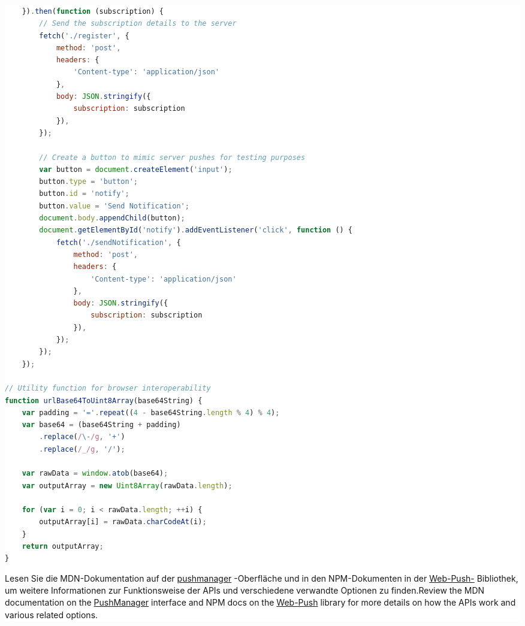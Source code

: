 ```javascript
    }).then(function (subscription) {
        // Send the subscription details to the server
        fetch('./register', {
            method: 'post',
            headers: {
                'Content-type': 'application/json'
            },
            body: JSON.stringify({
                subscription: subscription
            }),
        });
        
        // Create a button to mimic server pushes for testing purposes
        var button = document.createElement('input');
        button.type = 'button';
        button.id = 'notify';
        button.value = 'Send Notification';
        document.body.appendChild(button);
        document.getElementById('notify').addEventListener('click', function () {
            fetch('./sendNotification', {
                method: 'post',
                headers: {
                    'Content-type': 'application/json'
                },
                body: JSON.stringify({
                    subscription: subscription
                }),
            });
        });
    });

// Utility function for browser interoperability
function urlBase64ToUint8Array(base64String) {
    var padding = '='.repeat((4 - base64String.length % 4) % 4);
    var base64 = (base64String + padding)
        .replace(/\-/g, '+')
        .replace(/_/g, '/');
        
    var rawData = window.atob(base64);
    var outputArray = new Uint8Array(rawData.length);
    
    for (var i = 0; i < rawData.length; ++i) {
        outputArray[i] = rawData.charCodeAt(i);
    }
    return outputArray;
}
```  

<span data-ttu-id="e7671-242">Lesen Sie die MDN-Dokumentation auf der [pushmanager][MDNPushManager] -Oberfläche und in den NPM-Dokumenten in der [Web-Push-][NPMWebPushUsage] Bibliothek, um weitere Informationen zur Funktionsweise der APIs und verschiedene verwandte Optionen zu finden.</span><span class="sxs-lookup"><span data-stu-id="e7671-242">Review the MDN documentation on the [PushManager][MDNPushManager] interface and NPM docs on the [Web-Push][NPMWebPushUsage] library for more details on how the APIs work and various related options.</span></span>  


[ImageDevtoolsPush]: ./media/devtools-push.png  
[ImageDevtoolsSwCache]: ./media/devtools-cache.png  
[ImageDevtoolsSwOverview]: ./media/devtools-sw-overview.png  
[ImageNotificationPermission]: ./media/notification-permission.png  
[ImageOfflineHtml]: ./media/offline-html.png  
[ImagePwa]: ./media/pwa.png  
[ImagePwaPush]: ./media/pwa-push.png  
[ImageVsNodejsExpressIcon]: ./media/vs-nodejs-express-icon.png  
[ImageVsNodejsExpressIndex]: ./media/vs-nodejs-express-index.png  
[ImageVsNodejsExpressManifest]: ./media/vs-nodejs-express-manifest.png  
[ImageVsNodejsExpressPublic]: ./media/vs-nodejs-express-public.png  
[ImageVsNodejsExpressTemplate]: ./media/vs-nodejs-express-template.png  
[ImageWindowsActionCenter]: ./media/windows-action-center.png  
[PwaEdgehtmlIndexRequirements]: ../progressive-web-apps-edgehtml/index.md#requirements "Voraussetzungen – Progressive Web-Apps \ (EdgeHTML \) unter Windows"  
[PwaEdgehtmlMicrosoftStore]: ../progressive-web-apps-edgehtml/microsoft-store.md "Progressive Web-Apps \ (EdgeHTML \) im Microsoft Store"  
[PwaEdgehtmlWindowsFeatures]: ../progressive-web-apps-edgehtml/windows-features.md "Anpassen ihrer PWA \ (EdgeHTML \) für Windows"  
[LegalWindowsAgrementsMicrosoftStorePolicies]: /legal/windows/agreements/store-policies "Microsoft Store-Richtlinien | Microsoft docs"  
[VisualStudioNodeJsTutorial]: /visualstudio/nodejs/tutorial-nodejs "Lernprogramm: Erstellen einer Node.js-und Express-app in Visual Studio | Microsoft docs"  
[VisualStudioNodejsTutorialPublishAzureAppService]: /visualstudio/nodejs/tutorial-nodejs#optional-publish-to-azure-app-service "Veröffentlichen im Azure-App-Dienst – erstellen einer Node.js-und Express-app in Visual Studio | Microsoft docs"  
[WindowsUwpGetStartedWhat]: /windows/uwp/get-started/whats-a-uwp "Was ist eine universelle Windows-Plattform \ (UWP \)-app?  | Microsoft docs"  
[AzureCreateFreeAccount]: https://azure.microsoft.com/free "Erstellen eines Azure Free-Kontos | Microsoft Azure"  
[AzureWebApps]: https://azure.microsoft.com/services/app-service/web "Web-Apps | Microsoft Azure"  
[WindowsBlogsPwaEdge]: https://blogs.windows.com/msedgedev/2018/02/06/welcoming-progressive-web-apps-edge-windows-10/#4UOdrDJj3124VIkc.97 "Willkommene Progressive Web-Apps für Microsoft Edge und Windows 10 | Windows-Blogs"  
[WindowsBlogsWebNotificationsEdge]: https://blogs.windows.com/msedgedev/2016/05/16/web-notifications-microsoft-edge#UAbvU2ymUlHO8EUV.97 "Web-Benachrichtigungen in Microsoft Edge | Windows-Blogs"  
[VisualStudioDownloads]: https://www.visualstudio.com/downloads "Downloads | Visual Studio"  
[VisualStudioFree]: https://visualstudio.microsoft.com/free-developer-offers "﻿Kostenlose Entwickler Software & Services | Visual Studio"  
[VisualStudioPreview]: https://www.visualstudio.com/vs/preview "Visual Studio Preview"  
[BrowserStackTestEdgeBrowser]: https://www.browserstack.com/test-on-microsoft-edge-browser "﻿Kostenlose Tests für Microsoft Edge-Browser unter Windows 10 | BrowserStack"  
[HackerNewsProgressiveWebApps]: https://hnpwa.com "Hacker-Nachrichten Leser als Progressive Web-Apps"  
[MDNCache]: https://developer.mozilla.org/docs/Web/API/Cache "Cache | MDN"  
[MDNDedicatedWorkerGlobalScopePostMessage]: https://developer.mozilla.org/docs/Web/API/DedicatedWorkerGlobalScope/postMessage "DedicatedWorkerGlobalScope. PostMessage \ (\) | MDN"  
[MDNNotificationsApi]: https://developer.mozilla.org/docs/Web/API/Notifications_API "Benachrichtigungs-API | MDN"  
[MDNProgressiveWebApps]: https://developer.mozilla.org/Apps/Progressive "Progressive Web-Apps \ (PWAs) | MDN"  
[MDNPushApi]: https://developer.mozilla.org/docs/Web/API/Push_API "Push-API | MDN"  
[MDNPushManager]: https://developer.mozilla.org/docs/Web/API/PushManager "Pushmanager | MDN"  
[MDNServiceWorkerApi]: https://developer.mozilla.org/docs/Web/API/Service_Worker_API "Service Worker-API | MDN"  
[MDNSyncManager]: https://developer.mozilla.org/docs/Web/API/SyncManager "Synchronisierungs-Manager | MDN"  
[MDNUsingServiceWorkers]: https://developer.mozilla.org/docs/Web/API/Service_Worker_API/Using_Service_Workers "Verwenden von Service Mitarbeitern | MDN"  
[MDNWebAppManifest]: https://developer.mozilla.org/docs/Web/Manifest "Web App-Manifest | MDN"  
[MDNWorkerPrototypePostMessage]: https://developer.mozilla.org/docs/Web/API/Worker/postMessage "Worker. Prototype. PostMessage \ (\) | MDN"  
[MozillaServicesSendingVapidWebPushNotificationsPush]: https://blog.mozilla.org/services/2016/08/23/sending-vapid-identified-webpush-notifications-via-mozillas-push-service "Senden von VAPID identifizierten webpush-Benachrichtigungen über den Push-Dienst von Mozilla | Mozilla-Dienste"  
[NPMWebPush]: https://www.npmjs.com/package/web-push "Web-Push | NPM"  
[NPMWebPushEncrypt]: https://www.npmjs.com/package/web-push#encryptuserpublickey-userauth-payload-contentencoding "Encrypt (userPublicKey, userAuth, Payload, contentEncoding)-Web-Push | NPM"  
[NPMWebPushUsage]: https://www.npmjs.com/package/web-push#usage "Verwendung-Web-Push | NPM"  
[ProgressiveWebApps]: https://pwa.rocks "Progressive Web-Apps"  
[PugAttributes]: https://pugjs.org/language/attributes.html "Attribute | Mops"  
[PwaBuilder]: https://www.pwabuilder.com "PWA-Generator"  
[PwaBuilderAppImageGenerator]: https://www.pwabuilder.com/imageGenerator "App-Bild Generator"  
[PwaBuilderServiceWorker]: https://www.pwabuilder.com/serviceworker "Dienstmitarbeiter | PWA-Generator"  
[ServiceWorkerCookbook]: https://serviceworke.rs "ServiceWorker Cookbook"  
[ServiceWorkerCookbookPushRichDemo]: https://serviceworke.rs/push-rich_demo.html "Push Rich-Demo | ServiceWorker Cookbook"  
[W3cWebAppManifest]: https://www.w3.org/TR/appmanifest "Web App-Manifest | W3C"  
[Webhint]: https://sonarwhal.com "webhint, das Hinweis Modul für bewährte Webmethoden" 
[MDNWebWorkers]: https://developer.mozilla.org/docs/Web/API/Web_Workers_API/Using_web_workers "Verwenden von Web Workern" 
[WebDevProgressiveWebApps]: https://developers.google.com/web/progressive-web-apps "Progressive Web-Apps | Web. dev"  
[WikiHttps]: https://en.wikipedia.org/wiki/HTTPS "HTTPS | Wikipedia"  
[WikiProgressiveEnhancement]: https://en.wikipedia.org/wiki/Progressive_enhancement "Progressive Verbesserung | Wikipedia"  
